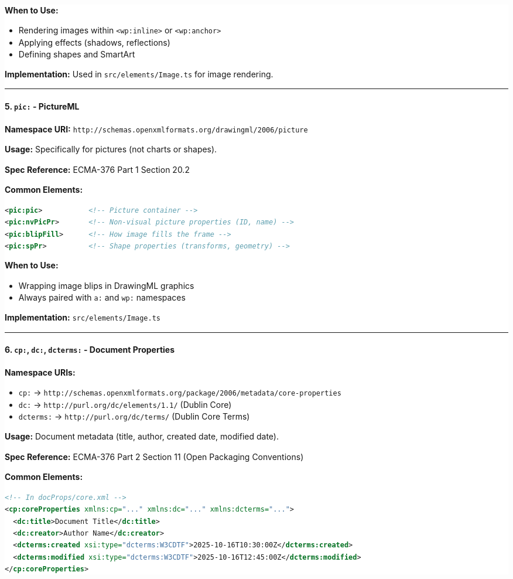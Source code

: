 **When to Use:**

- Rendering images within `<wp:inline>` or `<wp:anchor>`
- Applying effects (shadows, reflections)
- Defining shapes and SmartArt

**Implementation:** Used in `src/elements/Image.ts` for image rendering.

---

#### 5. **`pic:` - PictureML**

**Namespace URI:** `http://schemas.openxmlformats.org/drawingml/2006/picture`

**Usage:** Specifically for pictures (not charts or shapes).

**Spec Reference:** ECMA-376 Part 1 Section 20.2

**Common Elements:**

```xml
<pic:pic>           <!-- Picture container -->
<pic:nvPicPr>       <!-- Non-visual picture properties (ID, name) -->
<pic:blipFill>      <!-- How image fills the frame -->
<pic:spPr>          <!-- Shape properties (transforms, geometry) -->
```

**When to Use:**

- Wrapping image blips in DrawingML graphics
- Always paired with `a:` and `wp:` namespaces

**Implementation:** `src/elements/Image.ts`

---

#### 6. **`cp:`, `dc:`, `dcterms:` - Document Properties**

**Namespace URIs:**

- `cp:` → `http://schemas.openxmlformats.org/package/2006/metadata/core-properties`
- `dc:` → `http://purl.org/dc/elements/1.1/` (Dublin Core)
- `dcterms:` → `http://purl.org/dc/terms/` (Dublin Core Terms)

**Usage:** Document metadata (title, author, created date, modified date).

**Spec Reference:** ECMA-376 Part 2 Section 11 (Open Packaging Conventions)

**Common Elements:**

```xml
<!-- In docProps/core.xml -->
<cp:coreProperties xmlns:cp="..." xmlns:dc="..." xmlns:dcterms="...">
  <dc:title>Document Title</dc:title>
  <dc:creator>Author Name</dc:creator>
  <dcterms:created xsi:type="dcterms:W3CDTF">2025-10-16T10:30:00Z</dcterms:created>
  <dcterms:modified xsi:type="dcterms:W3CDTF">2025-10-16T12:45:00Z</dcterms:modified>
</cp:coreProperties>
```
